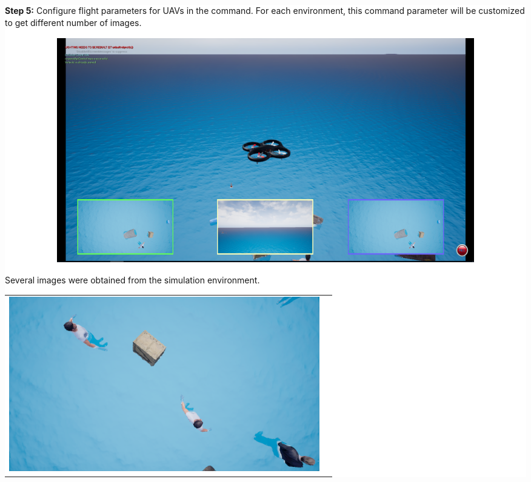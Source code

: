 **Step 5:** Configure flight parameters for UAVs in the command. For each environment, this command parameter will be customized to get different number of images.

<p align="center">
<img src="./SARimgs/Multirotor_On_Simulated_Environment.png" width="80%" />
</p>
Several images were obtained from the simulation environment.
<table border="0">
<tr>
    <td>
    <img src="./SARimgs/test01.png" width="512" />
    </td>
    <td>